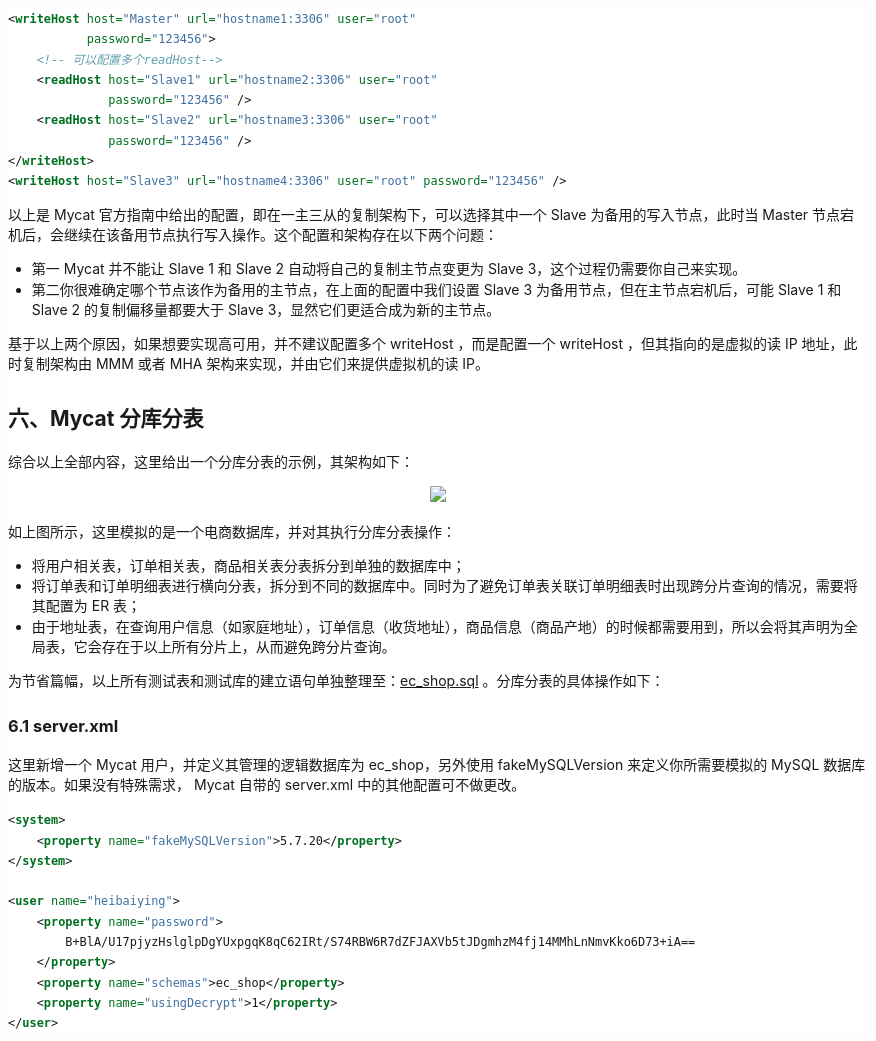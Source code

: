 ```xml
<writeHost host="Master" url="hostname1:3306" user="root"
           password="123456">
    <!-- 可以配置多个readHost-->
    <readHost host="Slave1" url="hostname2:3306" user="root"
              password="123456" />
    <readHost host="Slave2" url="hostname3:3306" user="root"
              password="123456" />
</writeHost>
<writeHost host="Slave3" url="hostname4:3306" user="root" password="123456" />
```

以上是 Mycat 官方指南中给出的配置，即在一主三从的复制架构下，可以选择其中一个 Slave 为备用的写入节点，此时当 Master 节点宕机后，会继续在该备用节点执行写入操作。这个配置和架构存在以下两个问题：

+ 第一 Mycat 并不能让 Slave 1 和 Slave 2 自动将自己的复制主节点变更为 Slave 3，这个过程仍需要你自己来实现。
+ 第二你很难确定哪个节点该作为备用的主节点，在上面的配置中我们设置 Slave 3 为备用节点，但在主节点宕机后，可能 Slave 1 和 Slave 2 的复制偏移量都要大于 Slave 3，显然它们更适合成为新的主节点。 

基于以上两个原因，如果想要实现高可用，并不建议配置多个 writeHost ，而是配置一个 writeHost ，但其指向的是虚拟的读  IP 地址，此时复制架构由 MMM 或者 MHA 架构来实现，并由它们来提供虚拟机的读 IP。

## 六、Mycat 分库分表

综合以上全部内容，这里给出一个分库分表的示例，其架构如下：

<div align="center"> <img src="https://github.com/heibaiying/Full-Stack-Notes/blob/master/pictures/mysql-mycat-分库分表实战.png"/> </div>

如上图所示，这里模拟的是一个电商数据库，并对其执行分库分表操作：

- 将用户相关表，订单相关表，商品相关表分表拆分到单独的数据库中；
- 将订单表和订单明细表进行横向分表，拆分到不同的数据库中。同时为了避免订单表关联订单明细表时出现跨分片查询的情况，需要将其配置为 ER 表；
- 由于地址表，在查询用户信息（如家庭地址），订单信息（收货地址），商品信息（商品产地）的时候都需要用到，所以会将其声明为全局表，它会存在于以上所有分片上，从而避免跨分片查询。

为节省篇幅，以上所有测试表和测试库的建立语句单独整理至：[ec_shop.sql](https://github.com/heibaiying/Full-Stack-Notes/blob/master/resources/ec_shop.sql) 。分库分表的具体操作如下：

### 6.1 server.xml

这里新增一个 Mycat 用户，并定义其管理的逻辑数据库为 ec_shop，另外使用 fakeMySQLVersion 来定义你所需要模拟的 MySQL 数据库的版本。如果没有特殊需求， Mycat 自带的 server.xml 中的其他配置可不做更改。

```xml
<system>
    <property name="fakeMySQLVersion">5.7.20</property>
</system>

<user name="heibaiying">
    <property name="password">
        B+BlA/U17pjyzHslglpDgYUxpgqK8qC62IRt/S74RBW6R7dZFJAXVb5tJDgmhzM4fj14MMhLnNmvKko6D73+iA==
    </property>
    <property name="schemas">ec_shop</property>
    <property name="usingDecrypt">1</property>
</user>
```
